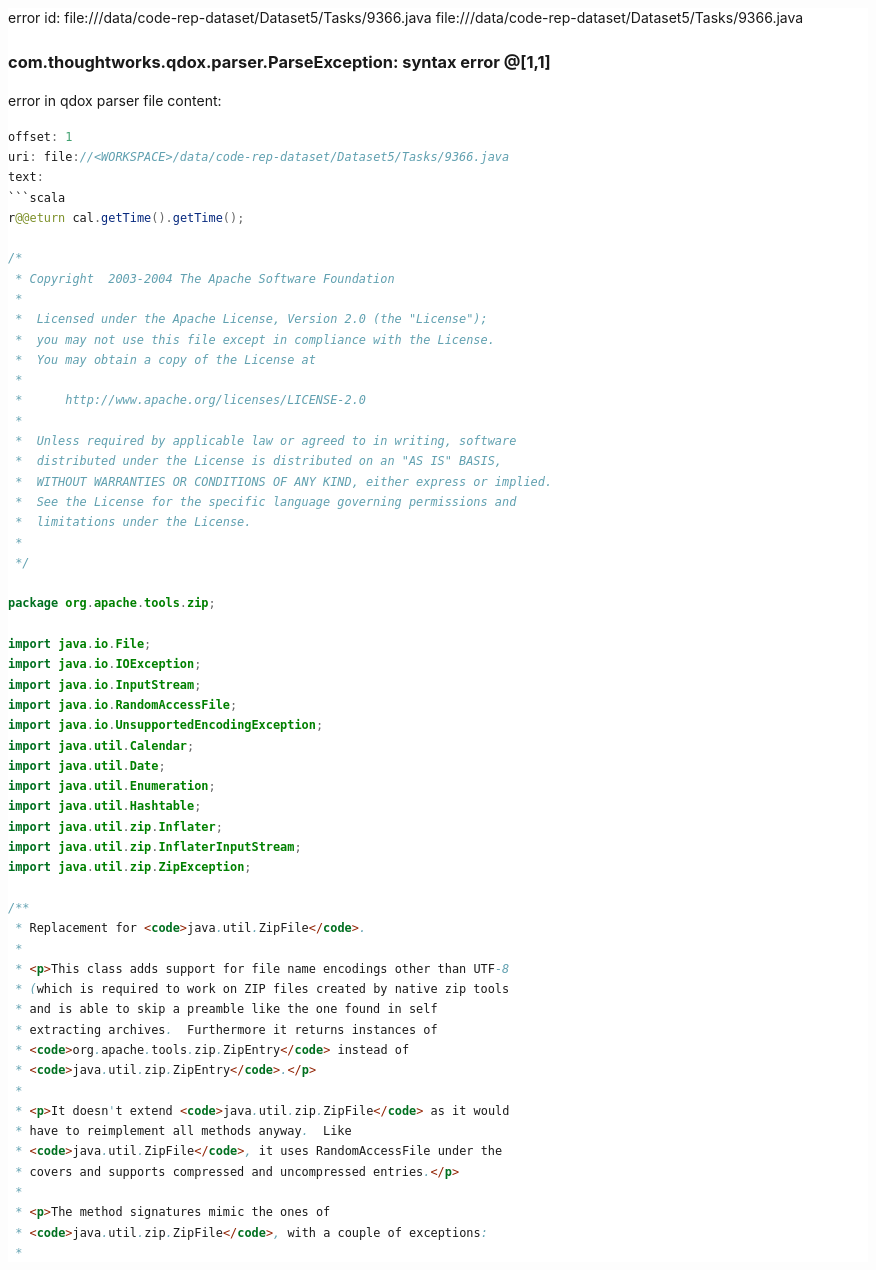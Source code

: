 error id: file://<WORKSPACE>/data/code-rep-dataset/Dataset5/Tasks/9366.java
file://<WORKSPACE>/data/code-rep-dataset/Dataset5/Tasks/9366.java
### com.thoughtworks.qdox.parser.ParseException: syntax error @[1,1]

error in qdox parser
file content:
```java
offset: 1
uri: file://<WORKSPACE>/data/code-rep-dataset/Dataset5/Tasks/9366.java
text:
```scala
r@@eturn cal.getTime().getTime();

/*
 * Copyright  2003-2004 The Apache Software Foundation
 *
 *  Licensed under the Apache License, Version 2.0 (the "License");
 *  you may not use this file except in compliance with the License.
 *  You may obtain a copy of the License at
 *
 *      http://www.apache.org/licenses/LICENSE-2.0
 *
 *  Unless required by applicable law or agreed to in writing, software
 *  distributed under the License is distributed on an "AS IS" BASIS,
 *  WITHOUT WARRANTIES OR CONDITIONS OF ANY KIND, either express or implied.
 *  See the License for the specific language governing permissions and
 *  limitations under the License.
 *
 */

package org.apache.tools.zip;

import java.io.File;
import java.io.IOException;
import java.io.InputStream;
import java.io.RandomAccessFile;
import java.io.UnsupportedEncodingException;
import java.util.Calendar;
import java.util.Date;
import java.util.Enumeration;
import java.util.Hashtable;
import java.util.zip.Inflater;
import java.util.zip.InflaterInputStream;
import java.util.zip.ZipException;

/**
 * Replacement for <code>java.util.ZipFile</code>.
 *
 * <p>This class adds support for file name encodings other than UTF-8
 * (which is required to work on ZIP files created by native zip tools
 * and is able to skip a preamble like the one found in self
 * extracting archives.  Furthermore it returns instances of
 * <code>org.apache.tools.zip.ZipEntry</code> instead of
 * <code>java.util.zip.ZipEntry</code>.</p>
 *
 * <p>It doesn't extend <code>java.util.zip.ZipFile</code> as it would
 * have to reimplement all methods anyway.  Like
 * <code>java.util.ZipFile</code>, it uses RandomAccessFile under the
 * covers and supports compressed and uncompressed entries.</p>
 *
 * <p>The method signatures mimic the ones of
 * <code>java.util.zip.ZipFile</code>, with a couple of exceptions:
 *
```